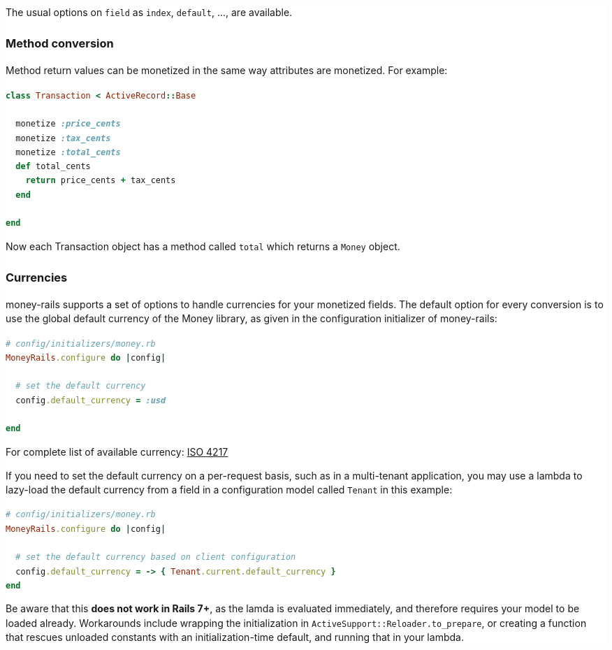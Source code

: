 The usual options on `field` as `index`, `default`, ..., are available.

### Method conversion

Method return values can be monetized in the same way attributes are monetized. For example:

```ruby
class Transaction < ActiveRecord::Base

  monetize :price_cents
  monetize :tax_cents
  monetize :total_cents
  def total_cents
    return price_cents + tax_cents
  end

end
```

Now each Transaction object has a method called `total` which returns a `Money` object.

### Currencies

money-rails supports a set of options to handle currencies for your
monetized fields. The default option for every conversion is to use
the global default currency of the Money library, as given in the configuration
initializer of money-rails:

```ruby
# config/initializers/money.rb
MoneyRails.configure do |config|

  # set the default currency
  config.default_currency = :usd

end
```
For complete list of available currency: [ISO 4217](https://en.wikipedia.org/wiki/ISO_4217)


If you need to set the default currency on a per-request basis, such as in a
multi-tenant application, you may use a lambda to lazy-load the default currency
from a field in a configuration model called `Tenant` in this example:

```ruby
# config/initializers/money.rb
MoneyRails.configure do |config|

  # set the default currency based on client configuration
  config.default_currency = -> { Tenant.current.default_currency }
end
```
Be aware that this **does not work in Rails 7+**, as the lamda is evaluated immediately, and therefore requires your model to be loaded already.
Workarounds include wrapping the initialization in `ActiveSupport::Reloader.to_prepare`, or creating a function that rescues unloaded constants with an initialization-time default, and running that in your lambda.
